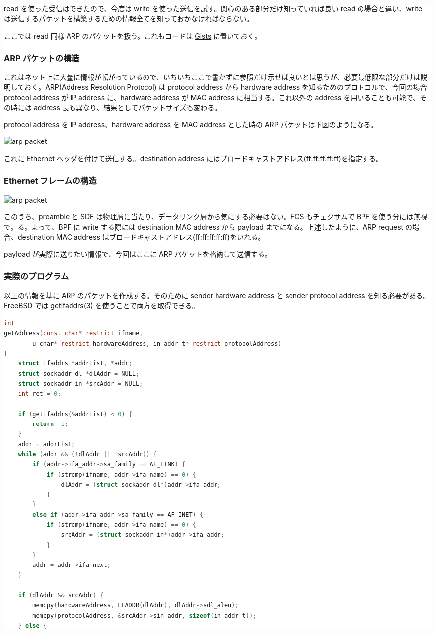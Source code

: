 read を使った受信はできたので、今度は write を使った送信を試す。関心のある部分だけ知っていれば良い read の場合と違い、write は送信するパケットを構築するための情報全てを知っておかなければならない。

ここでは read 同様 ARP のパケットを扱う。これもコードは [Gists](https://gist.github.com/kosugi-1979/956b5383e1a77ebf20b7) に置いておく。

### ARP パケットの構造 ###

これはネット上に大量に情報が転がっているので、いちいちここで書かずに参照だけ示せば良いとは思うが、必要最低限な部分だけは説明しておく。ARP(Address Resolution Protocol) は protocol address から hardware address を知るためのプロトコルで、今回の場合 protocol address が IP address に、hardware address が MAC address に相当する。これ以外の address を用いることも可能で、その時には address 長も異なり、結果としてパケットサイズも変わる。

protocol address を IP address、hardware address を MAC address とした時の ARP パケットは下図のようになる。

![arp packet](/images/arp-packet.svg)

これに Ethernet へッダを付けて送信する。destination address にはブロードキャストアドレス(ff:ff:ff:ff:ff)を指定する。

### Ethernet フレームの構造 ###

![arp packet](/images/ether-frame.svg)

このうち、preamble と SDF は物理層に当たり、データリンク層から気にする必要はない。FCS もチェクサムで BPF を使う分には無視で。る。よって、BPF に write する際には destination MAC address から payload までになる。上述したように、ARP request の場合、destination MAC address はブロードキャストアドレス(ff:ff:ff:ff:ff)をいれる。

payload が実際に送りたい情報で、今回はここに ARP パケットを格納して送信する。

### 実際のプログラム ###



以上の情報を基に ARP のパケットを作成する。そのために sender hardware address と sender protocol address を知る必要がある。FreeBSD では getifaddrs(3) を使うことで両方を取得できる。

``` c
int
getAddress(const char* restrict ifname,
        u_char* restrict hardwareAddress, in_addr_t* restrict protocolAddress)
{
    struct ifaddrs *addrList, *addr;
    struct sockaddr_dl *dlAddr = NULL;
    struct sockaddr_in *srcAddr = NULL;
    int ret = 0;

    if (getifaddrs(&addrList) < 0) {
        return -1;
    }
    addr = addrList;
    while (addr && (!dlAddr || !srcAddr)) {
        if (addr->ifa_addr->sa_family == AF_LINK) {
            if (strcmp(ifname, addr->ifa_name) == 0) {
                dlAddr = (struct sockaddr_dl*)addr->ifa_addr;
            }
        }
        else if (addr->ifa_addr->sa_family == AF_INET) {
            if (strcmp(ifname, addr->ifa_name) == 0) {
                srcAddr = (struct sockaddr_in*)addr->ifa_addr;
            }
        }
        addr = addr->ifa_next;
    }

    if (dlAddr && srcAddr) {
        memcpy(hardwareAddress, LLADDR(dlAddr), dlAddr->sdl_alen);
        memcpy(protocolAddress, &srcAddr->sin_addr, sizeof(in_addr_t));
    } else {
```